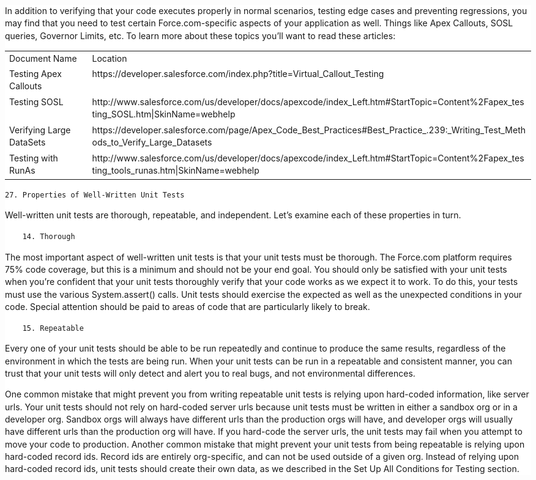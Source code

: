 In addition to verifying that your code executes properly in normal scenarios, testing edge cases and preventing regressions, you may find that you need to test certain Force.com-specific aspects of your application as well. Things like Apex Callouts, SOSL queries, Governor Limits, etc. To learn more about these topics you’ll want to read these articles:

<table>
  <tr>
    <td>Document Name</td>
    <td>Location</td>
  </tr>
  <tr>
    <td>Testing Apex Callouts</td>
    <td>https://developer.salesforce.com/index.php?title=Virtual_Callout_Testing</td>
  </tr>
  <tr>
    <td>Testing SOSL</td>
    <td>http://www.salesforce.com/us/developer/docs/apexcode/index_Left.htm#StartTopic=Content%2Fapex_testing_SOSL.htm|SkinName=webhelp</td>
  </tr>
  <tr>
    <td>Verifying Large DataSets</td>
    <td>https://developer.salesforce.com/page/Apex_Code_Best_Practices#Best_Practice_.239:_Writing_Test_Methods_to_Verify_Large_Datasets</td>
  </tr>
  <tr>
    <td>Testing with RunAs</td>
    <td>http://www.salesforce.com/us/developer/docs/apexcode/index_Left.htm#StartTopic=Content%2Fapex_testing_tools_runas.htm|SkinName=webhelp</td>
  </tr>
</table>


    27. Properties of Well-Written Unit Tests

Well-written unit tests are thorough, repeatable, and independent. Let’s examine each of these properties in turn.

        14. Thorough

The most important aspect of well-written unit tests is that your unit tests must be thorough. The Force.com platform requires 75% code coverage, but this is a minimum and should not be your end goal. You should only be satisfied with your unit tests when you’re confident that your unit tests thoroughly verify that your code works as we expect it to work. To do this, your tests must use the various System.assert() calls. Unit tests should exercise the expected as well as the unexpected conditions in your code. Special attention should be paid to areas of code that are particularly likely to break.

        15. Repeatable

Every one of your unit tests should be able to be run repeatedly and continue to produce the same results, regardless of the environment in which the tests are being run. When your unit tests can be run in a repeatable and consistent manner, you can trust that your unit tests will only detect and alert you to real bugs, and not environmental differences.

One common mistake that might prevent you from writing repeatable unit tests is relying upon hard-coded information, like server urls. Your unit tests should not rely on hard-coded server urls because unit tests must be written in either a sandbox org or in a developer org. Sandbox orgs will always have different urls than the production orgs will have, and developer orgs will usually have different urls than the production org will have. If you hard-code the server urls, the unit tests may fail when you attempt to move your code to production. Another common mistake that might prevent your unit tests from being repeatable is relying upon hard-coded record ids. Record ids are entirely org-specific, and can not be used outside of a given org. Instead of relying upon hard-coded record ids, unit tests should create their own data, as we described in the Set Up All Conditions for Testing section.
